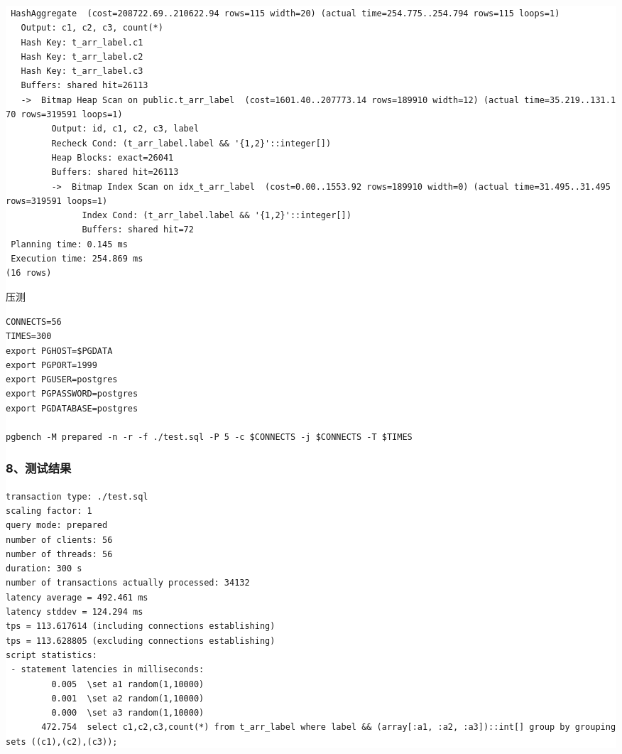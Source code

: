 ```  
 HashAggregate  (cost=208722.69..210622.94 rows=115 width=20) (actual time=254.775..254.794 rows=115 loops=1)
   Output: c1, c2, c3, count(*)
   Hash Key: t_arr_label.c1
   Hash Key: t_arr_label.c2
   Hash Key: t_arr_label.c3
   Buffers: shared hit=26113
   ->  Bitmap Heap Scan on public.t_arr_label  (cost=1601.40..207773.14 rows=189910 width=12) (actual time=35.219..131.170 rows=319591 loops=1)
         Output: id, c1, c2, c3, label
         Recheck Cond: (t_arr_label.label && '{1,2}'::integer[])
         Heap Blocks: exact=26041
         Buffers: shared hit=26113
         ->  Bitmap Index Scan on idx_t_arr_label  (cost=0.00..1553.92 rows=189910 width=0) (actual time=31.495..31.495 rows=319591 loops=1)
               Index Cond: (t_arr_label.label && '{1,2}'::integer[])
               Buffers: shared hit=72
 Planning time: 0.145 ms
 Execution time: 254.869 ms
(16 rows)
```  
  
压测  
  
```  
CONNECTS=56  
TIMES=300  
export PGHOST=$PGDATA  
export PGPORT=1999  
export PGUSER=postgres  
export PGPASSWORD=postgres  
export PGDATABASE=postgres  
  
pgbench -M prepared -n -r -f ./test.sql -P 5 -c $CONNECTS -j $CONNECTS -T $TIMES  
```  
  
### 8、测试结果  
  
```  
transaction type: ./test.sql
scaling factor: 1
query mode: prepared
number of clients: 56
number of threads: 56
duration: 300 s
number of transactions actually processed: 34132
latency average = 492.461 ms
latency stddev = 124.294 ms
tps = 113.617614 (including connections establishing)
tps = 113.628805 (excluding connections establishing)
script statistics:
 - statement latencies in milliseconds:
         0.005  \set a1 random(1,10000)
         0.001  \set a2 random(1,10000)
         0.000  \set a3 random(1,10000)
       472.754  select c1,c2,c3,count(*) from t_arr_label where label && (array[:a1, :a2, :a3])::int[] group by grouping sets ((c1),(c2),(c3));
```  
  